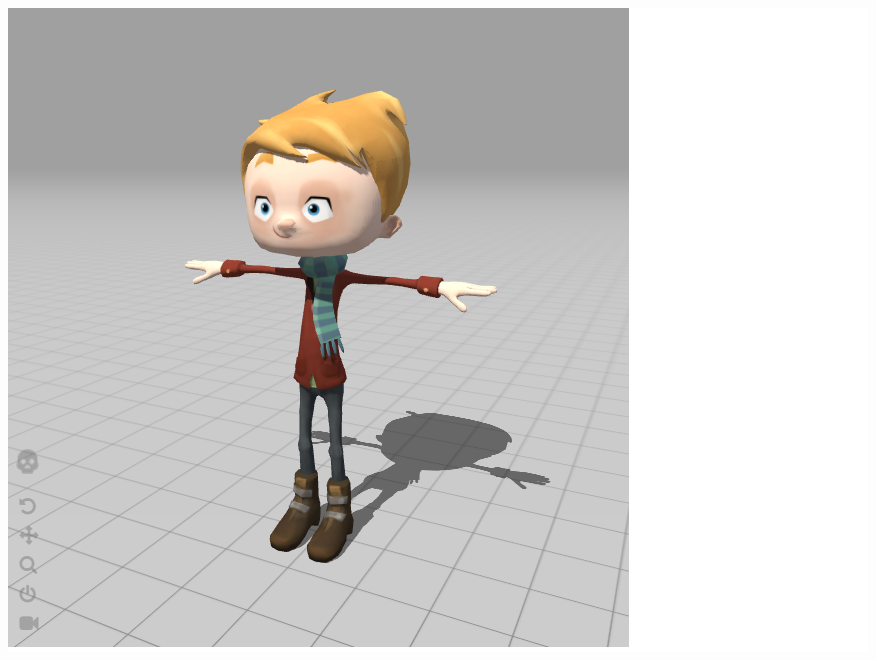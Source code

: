 ![The virtual assistant represented as a cartoon-style child character named Ty from Mixamo [5]](ty.png)
